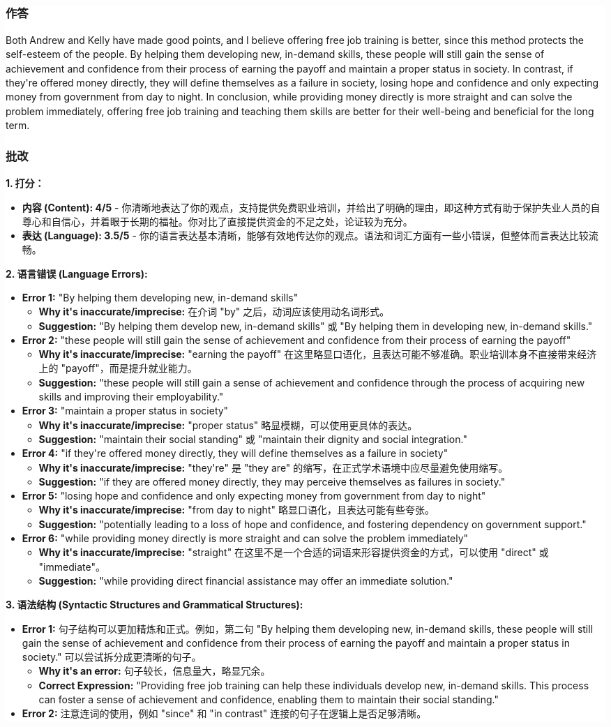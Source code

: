 ### 作答

Both Andrew and Kelly have made good points, and I believe offering free job training is better, since this method protects the self-esteem of the people. By helping them developing new, in-demand skills, these people will still gain the sense of achievement and confidence from their process of earning the payoff and maintain a proper status in society. In contrast, if they're offered money directly, they will define themselves as a failure in society, losing hope and confidence and only expecting money from government from day to night. In conclusion, while providing money directly is more straight and can solve the problem immediately, offering free job training and teaching them skills are better for their well-being and beneficial for the long term.

### 批改

**1. 打分：**

- **内容 (Content): 4/5** - 你清晰地表达了你的观点，支持提供免费职业培训，并给出了明确的理由，即这种方式有助于保护失业人员的自尊心和自信心，并着眼于长期的福祉。你对比了直接提供资金的不足之处，论证较为充分。
- **表达 (Language): 3.5/5** - 你的语言表达基本清晰，能够有效地传达你的观点。语法和词汇方面有一些小错误，但整体而言表达比较流畅。

**2. 语言错误 (Language Errors):**

- **Error 1:** "By helping them developing new, in-demand skills"
    - **Why it's inaccurate/imprecise:** 在介词 "by" 之后，动词应该使用动名词形式。
    - **Suggestion:** "By helping them develop new, in-demand skills" 或 "By helping them in developing new, in-demand skills."
- **Error 2:** "these people will still gain the sense of achievement and confidence from their process of earning the payoff"
    - **Why it's inaccurate/imprecise:** "earning the payoff" 在这里略显口语化，且表达可能不够准确。职业培训本身不直接带来经济上的 "payoff"，而是提升就业能力。
    - **Suggestion:** "these people will still gain a sense of achievement and confidence through the process of acquiring new skills and improving their employability."
- **Error 3:** "maintain a proper status in society"
    - **Why it's inaccurate/imprecise:** "proper status" 略显模糊，可以使用更具体的表达。
    - **Suggestion:** "maintain their social standing" 或 "maintain their dignity and social integration."
- **Error 4:** "if they're offered money directly, they will define themselves as a failure in society"
    - **Why it's inaccurate/imprecise:** "they're" 是 "they are" 的缩写，在正式学术语境中应尽量避免使用缩写。
    - **Suggestion:** "if they are offered money directly, they may perceive themselves as failures in society."
- **Error 5:** "losing hope and confidence and only expecting money from government from day to night"
    - **Why it's inaccurate/imprecise:** "from day to night" 略显口语化，且表达可能有些夸张。
    - **Suggestion:** "potentially leading to a loss of hope and confidence, and fostering dependency on government support."
- **Error 6:** "while providing money directly is more straight and can solve the problem immediately"
    - **Why it's inaccurate/imprecise:** "straight" 在这里不是一个合适的词语来形容提供资金的方式，可以使用 "direct" 或 "immediate"。
    - **Suggestion:** "while providing direct financial assistance may offer an immediate solution."

**3. 语法结构 (Syntactic Structures and Grammatical Structures):**

- **Error 1:** 句子结构可以更加精炼和正式。例如，第二句 "By helping them developing new, in-demand skills, these people will still gain the sense of achievement and confidence from their process of earning the payoff and maintain a proper status in society." 可以尝试拆分成更清晰的句子。
    - **Why it's an error:** 句子较长，信息量大，略显冗余。
    - **Correct Expression:** "Providing free job training can help these individuals develop new, in-demand skills. This process can foster a sense of achievement and confidence, enabling them to maintain their social standing."
- **Error 2:** 注意连词的使用，例如 "since" 和 "in contrast" 连接的句子在逻辑上是否足够清晰。
